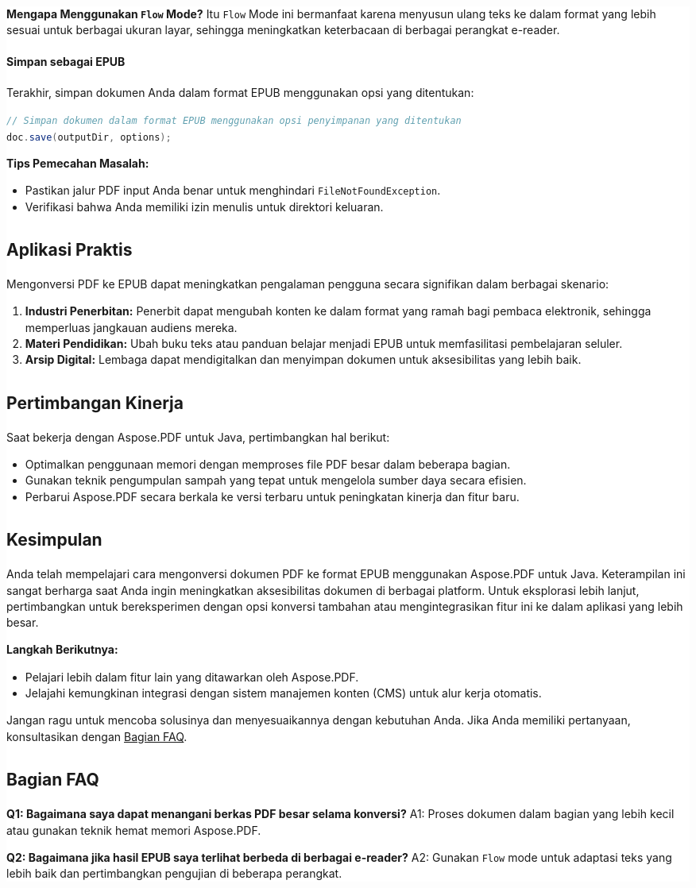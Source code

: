 **Mengapa Menggunakan `Flow` Mode?**
Itu `Flow` Mode ini bermanfaat karena menyusun ulang teks ke dalam format yang lebih sesuai untuk berbagai ukuran layar, sehingga meningkatkan keterbacaan di berbagai perangkat e-reader.

#### Simpan sebagai EPUB
Terakhir, simpan dokumen Anda dalam format EPUB menggunakan opsi yang ditentukan:

```java
// Simpan dokumen dalam format EPUB menggunakan opsi penyimpanan yang ditentukan
doc.save(outputDir, options);
```

**Tips Pemecahan Masalah:**
- Pastikan jalur PDF input Anda benar untuk menghindari `FileNotFoundException`.
- Verifikasi bahwa Anda memiliki izin menulis untuk direktori keluaran.

## Aplikasi Praktis
Mengonversi PDF ke EPUB dapat meningkatkan pengalaman pengguna secara signifikan dalam berbagai skenario:

1. **Industri Penerbitan:** Penerbit dapat mengubah konten ke dalam format yang ramah bagi pembaca elektronik, sehingga memperluas jangkauan audiens mereka.
2. **Materi Pendidikan:** Ubah buku teks atau panduan belajar menjadi EPUB untuk memfasilitasi pembelajaran seluler.
3. **Arsip Digital:** Lembaga dapat mendigitalkan dan menyimpan dokumen untuk aksesibilitas yang lebih baik.

## Pertimbangan Kinerja
Saat bekerja dengan Aspose.PDF untuk Java, pertimbangkan hal berikut:
- Optimalkan penggunaan memori dengan memproses file PDF besar dalam beberapa bagian.
- Gunakan teknik pengumpulan sampah yang tepat untuk mengelola sumber daya secara efisien.
- Perbarui Aspose.PDF secara berkala ke versi terbaru untuk peningkatan kinerja dan fitur baru.

## Kesimpulan
Anda telah mempelajari cara mengonversi dokumen PDF ke format EPUB menggunakan Aspose.PDF untuk Java. Keterampilan ini sangat berharga saat Anda ingin meningkatkan aksesibilitas dokumen di berbagai platform. Untuk eksplorasi lebih lanjut, pertimbangkan untuk bereksperimen dengan opsi konversi tambahan atau mengintegrasikan fitur ini ke dalam aplikasi yang lebih besar.

**Langkah Berikutnya:**
- Pelajari lebih dalam fitur lain yang ditawarkan oleh Aspose.PDF.
- Jelajahi kemungkinan integrasi dengan sistem manajemen konten (CMS) untuk alur kerja otomatis.

Jangan ragu untuk mencoba solusinya dan menyesuaikannya dengan kebutuhan Anda. Jika Anda memiliki pertanyaan, konsultasikan dengan [Bagian FAQ](#faq-section).

## Bagian FAQ
**Q1: Bagaimana saya dapat menangani berkas PDF besar selama konversi?**
A1: Proses dokumen dalam bagian yang lebih kecil atau gunakan teknik hemat memori Aspose.PDF.

**Q2: Bagaimana jika hasil EPUB saya terlihat berbeda di berbagai e-reader?**
A2: Gunakan `Flow` mode untuk adaptasi teks yang lebih baik dan pertimbangkan pengujian di beberapa perangkat.
